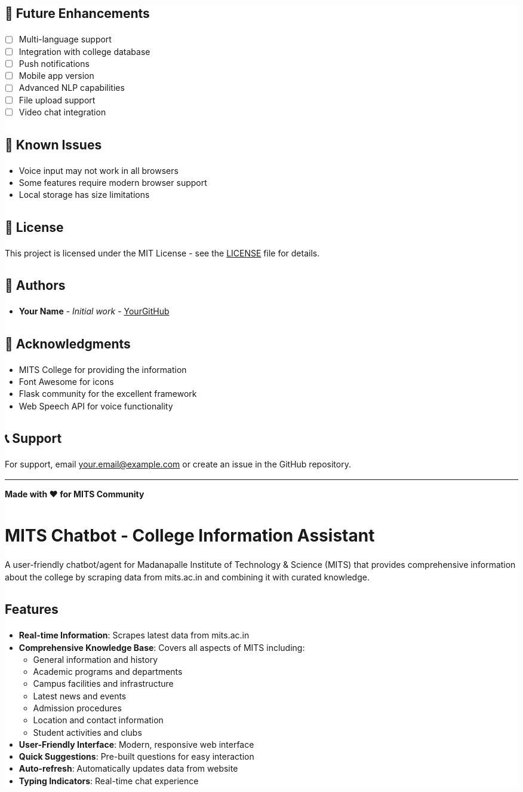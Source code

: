 ## 🔮 Future Enhancements

- [ ] Multi-language support
- [ ] Integration with college database
- [ ] Push notifications
- [ ] Mobile app version
- [ ] Advanced NLP capabilities
- [ ] File upload support
- [ ] Video chat integration

## 🐛 Known Issues

- Voice input may not work in all browsers
- Some features require modern browser support
- Local storage has size limitations

## 📄 License

This project is licensed under the MIT License - see the [LICENSE](LICENSE) file for details.

## 👥 Authors

- **Your Name** - *Initial work* - [YourGitHub](https://github.com/yourusername)

## 🙏 Acknowledgments

- MITS College for providing the information
- Font Awesome for icons
- Flask community for the excellent framework
- Web Speech API for voice functionality

## 📞 Support

For support, email your.email@example.com or create an issue in the GitHub repository.

---

**Made with ❤️ for MITS Community**

# MITS Chatbot - College Information Assistant

A user-friendly chatbot/agent for Madanapalle Institute of Technology & Science (MITS) that provides comprehensive information about the college by scraping data from mits.ac.in and combining it with curated knowledge.

## Features

- **Real-time Information**: Scrapes latest data from mits.ac.in
- **Comprehensive Knowledge Base**: Covers all aspects of MITS including:
  - General information and history
  - Academic programs and departments
  - Campus facilities and infrastructure
  - Latest news and events
  - Admission procedures
  - Location and contact information
  - Student activities and clubs
- **User-Friendly Interface**: Modern, responsive web interface
- **Quick Suggestions**: Pre-built questions for easy interaction
- **Auto-refresh**: Automatically updates data from website
- **Typing Indicators**: Real-time chat experience
